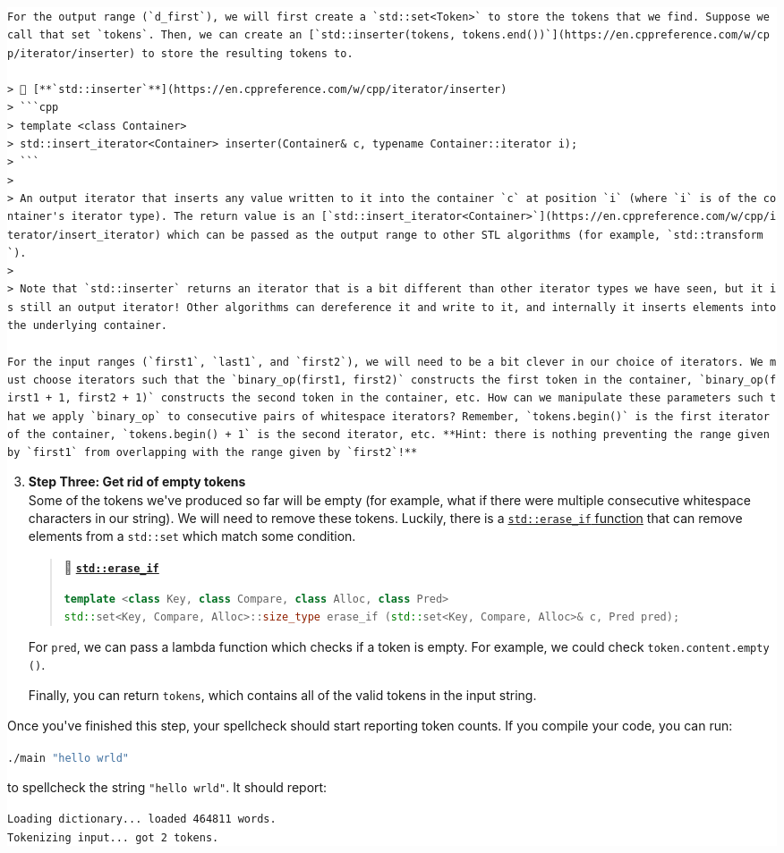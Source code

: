     For the output range (`d_first`), we will first create a `std::set<Token>` to store the tokens that we find. Suppose we call that set `tokens`. Then, we can create an [`std::inserter(tokens, tokens.end())`](https://en.cppreference.com/w/cpp/iterator/inserter) to store the resulting tokens to.

    > 📄 [**`std::inserter`**](https://en.cppreference.com/w/cpp/iterator/inserter)
    > ```cpp
    > template <class Container>
    > std::insert_iterator<Container> inserter(Container& c, typename Container::iterator i);
    > ```
    >
    > An output iterator that inserts any value written to it into the container `c` at position `i` (where `i` is of the container's iterator type). The return value is an [`std::insert_iterator<Container>`](https://en.cppreference.com/w/cpp/iterator/insert_iterator) which can be passed as the output range to other STL algorithms (for example, `std::transform`).
    >
    > Note that `std::inserter` returns an iterator that is a bit different than other iterator types we have seen, but it is still an output iterator! Other algorithms can dereference it and write to it, and internally it inserts elements into the underlying container.

    For the input ranges (`first1`, `last1`, and `first2`), we will need to be a bit clever in our choice of iterators. We must choose iterators such that the `binary_op(first1, first2)` constructs the first token in the container, `binary_op(first1 + 1, first2 + 1)` constructs the second token in the container, etc. How can we manipulate these parameters such that we apply `binary_op` to consecutive pairs of whitespace iterators? Remember, `tokens.begin()` is the first iterator of the container, `tokens.begin() + 1` is the second iterator, etc. **Hint: there is nothing preventing the range given by `first1` from overlapping with the range given by `first2`!**

3. **Step Three: Get rid of empty tokens**  
    Some of the tokens we've produced so far will be empty (for example, what if there were multiple consecutive whitespace characters in our string). We will need to remove these tokens. Luckily, there is a [`std::erase_if` function](https://en.cppreference.com/w/cpp/container/set/erase_if) that can remove elements from a `std::set` which match some condition.

    > 📄 [**`std::erase_if`**](https://en.cppreference.com/w/cpp/container/set/erase_if)
    > ```cpp
    > template <class Key, class Compare, class Alloc, class Pred>
    > std::set<Key, Compare, Alloc>::size_type erase_if (std::set<Key, Compare, Alloc>& c, Pred pred);
    > ```

    For `pred`, we can pass a lambda function which checks if a token is empty. For example, we could check `token.content.empty()`.

    Finally, you can return `tokens`, which contains all of the valid tokens in the input string.

Once you've finished this step, your spellcheck should start reporting token counts. If you compile your code, you can run:

```sh
./main "hello wrld"
```

to spellcheck the string `"hello wrld"`. It should report:

```
Loading dictionary... loaded 464811 words.
Tokenizing input... got 2 tokens.
```
